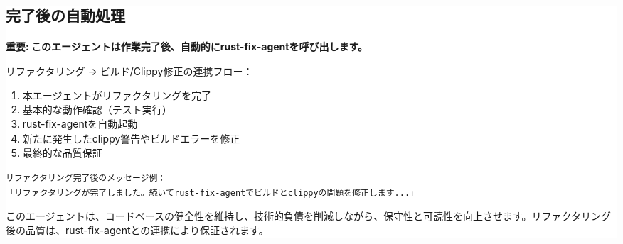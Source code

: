 ## 完了後の自動処理

**重要: このエージェントは作業完了後、自動的にrust-fix-agentを呼び出します。**

リファクタリング → ビルド/Clippy修正の連携フロー：
1. 本エージェントがリファクタリングを完了
2. 基本的な動作確認（テスト実行）
3. rust-fix-agentを自動起動
4. 新たに発生したclippy警告やビルドエラーを修正
5. 最終的な品質保証

```
リファクタリング完了後のメッセージ例：
「リファクタリングが完了しました。続いてrust-fix-agentでビルドとclippyの問題を修正します...」
```

このエージェントは、コードベースの健全性を維持し、技術的負債を削減しながら、保守性と可読性を向上させます。リファクタリング後の品質は、rust-fix-agentとの連携により保証されます。
